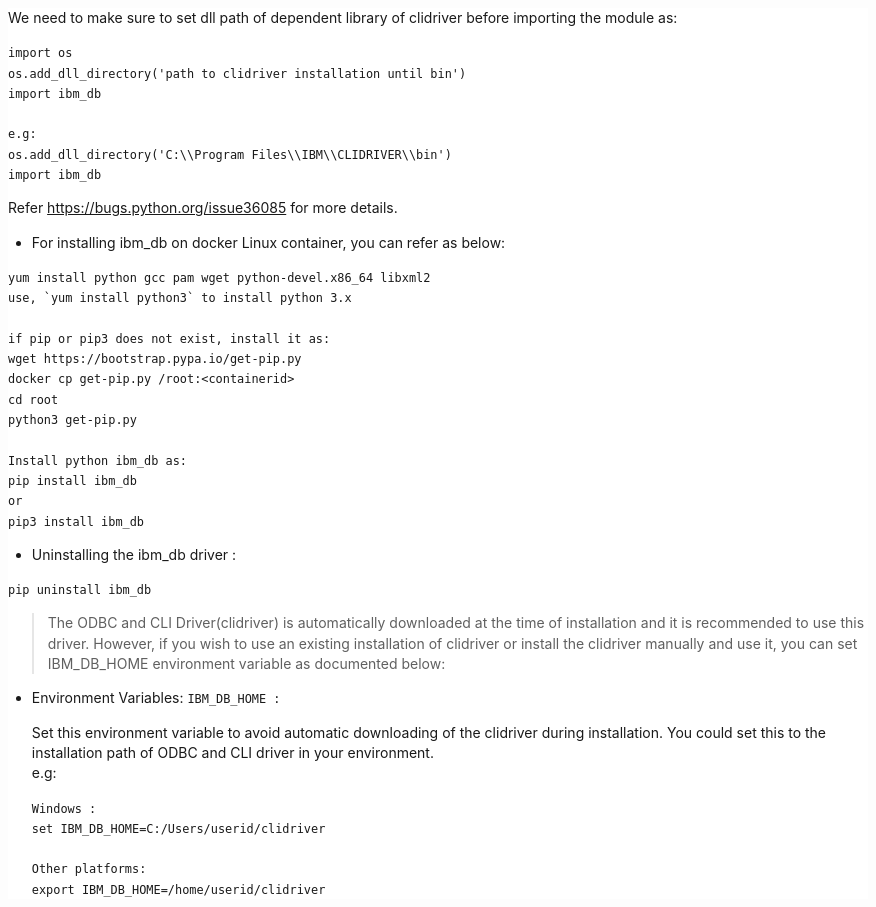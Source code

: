 We need to make sure to set dll path of dependent library of clidriver before importing the module as:

```
import os
os.add_dll_directory('path to clidriver installation until bin')
import ibm_db

e.g:
os.add_dll_directory('C:\\Program Files\\IBM\\CLIDRIVER\\bin')
import ibm_db
```

Refer https://bugs.python.org/issue36085 for more details.

- <a name="docker"></a>For installing ibm_db on docker Linux container, you can refer as below:

```
yum install python gcc pam wget python-devel.x86_64 libxml2
use, `yum install python3` to install python 3.x

if pip or pip3 does not exist, install it as:
wget https://bootstrap.pypa.io/get-pip.py
docker cp get-pip.py /root:<containerid>
cd root
python3 get-pip.py

Install python ibm_db as:
pip install ibm_db
or
pip3 install ibm_db

```

- Uninstalling the ibm_db driver :

```python
pip uninstall ibm_db
```

> The ODBC and CLI Driver(clidriver) is automatically downloaded at the time of installation and it is recommended to use this driver. However, if you wish to use an existing installation of clidriver or install the clidriver manually and use it, you can set IBM_DB_HOME environment variable as documented below:

- <a name="envvar"></a>Environment Variables:
  `IBM_DB_HOME :`

  Set this environment variable to avoid automatic downloading of the clidriver during installation. You could set this to the installation path of ODBC and CLI driver in your environment.<br>
  e.g:

  ```
  Windows :
  set IBM_DB_HOME=C:/Users/userid/clidriver

  Other platforms:
  export IBM_DB_HOME=/home/userid/clidriver
  ```
